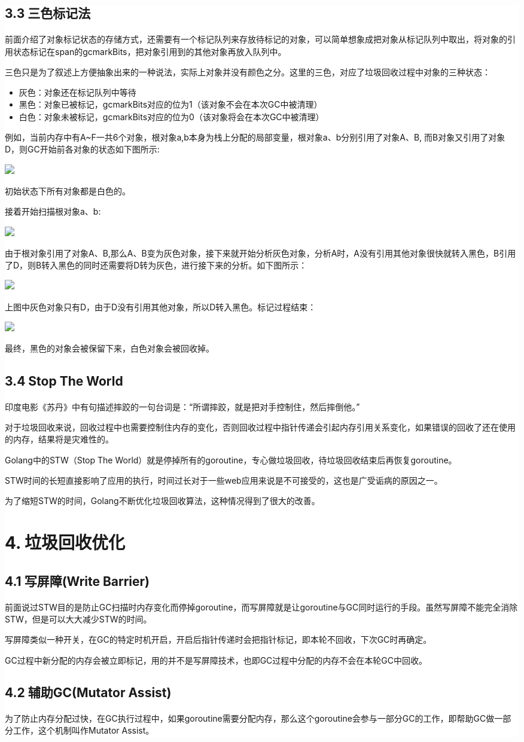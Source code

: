 ## 3.3 三色标记法
前面介绍了对象标记状态的存储方式，还需要有一个标记队列来存放待标记的对象，可以简单想象成把对象从标记队列中取出，将对象的引用状态标记在span的gcmarkBits，把对象引用到的其他对象再放入队列中。

三色只是为了叙述上方便抽象出来的一种说法，实际上对象并没有颜色之分。这里的三色，对应了垃圾回收过程中对象的三种状态：
- 灰色：对象还在标记队列中等待
- 黑色：对象已被标记，gcmarkBits对应的位为1（该对象不会在本次GC中被清理）
- 白色：对象未被标记，gcmarkBits对应的位为0（该对象将会在本次GC中被清理）

例如，当前内存中有A~F一共6个对象，根对象a,b本身为栈上分配的局部变量，根对象a、b分别引用了对象A、B, 而B对象又引用了对象D，则GC开始前各对象的状态如下图所示:

![](images/gc-03-root_scan.png)

初始状态下所有对象都是白色的。

接着开始扫描根对象a、b:

![](images/gc-04-root_scan_end.png)

由于根对象引用了对象A、B,那么A、B变为灰色对象，接下来就开始分析灰色对象，分析A时，A没有引用其他对象很快就转入黑色，B引用了D，则B转入黑色的同时还需要将D转为灰色，进行接下来的分析。如下图所示：

![](images/gc-05-mark_phase2.png)

上图中灰色对象只有D，由于D没有引用其他对象，所以D转入黑色。标记过程结束：

![](images/gc-06-mark_phase3.png)

最终，黑色的对象会被保留下来，白色对象会被回收掉。

## 3.4 Stop The World
印度电影《苏丹》中有句描述摔跤的一句台词是：“所谓摔跤，就是把对手控制住，然后摔倒他。”

对于垃圾回收来说，回收过程中也需要控制住内存的变化，否则回收过程中指针传递会引起内存引用关系变化，如果错误的回收了还在使用的内存，结果将是灾难性的。

Golang中的STW（Stop The World）就是停掉所有的goroutine，专心做垃圾回收，待垃圾回收结束后再恢复goroutine。

STW时间的长短直接影响了应用的执行，时间过长对于一些web应用来说是不可接受的，这也是广受诟病的原因之一。

为了缩短STW的时间，Golang不断优化垃圾回收算法，这种情况得到了很大的改善。

# 4. 垃圾回收优化

## 4.1 写屏障(Write Barrier)
前面说过STW目的是防止GC扫描时内存变化而停掉goroutine，而写屏障就是让goroutine与GC同时运行的手段。虽然写屏障不能完全消除STW，但是可以大大减少STW的时间。

写屏障类似一种开关，在GC的特定时机开启，开启后指针传递时会把指针标记，即本轮不回收，下次GC时再确定。

GC过程中新分配的内存会被立即标记，用的并不是写屏障技术，也即GC过程中分配的内存不会在本轮GC中回收。

## 4.2 辅助GC(Mutator Assist)
为了防止内存分配过快，在GC执行过程中，如果goroutine需要分配内存，那么这个goroutine会参与一部分GC的工作，即帮助GC做一部分工作，这个机制叫作Mutator Assist。

